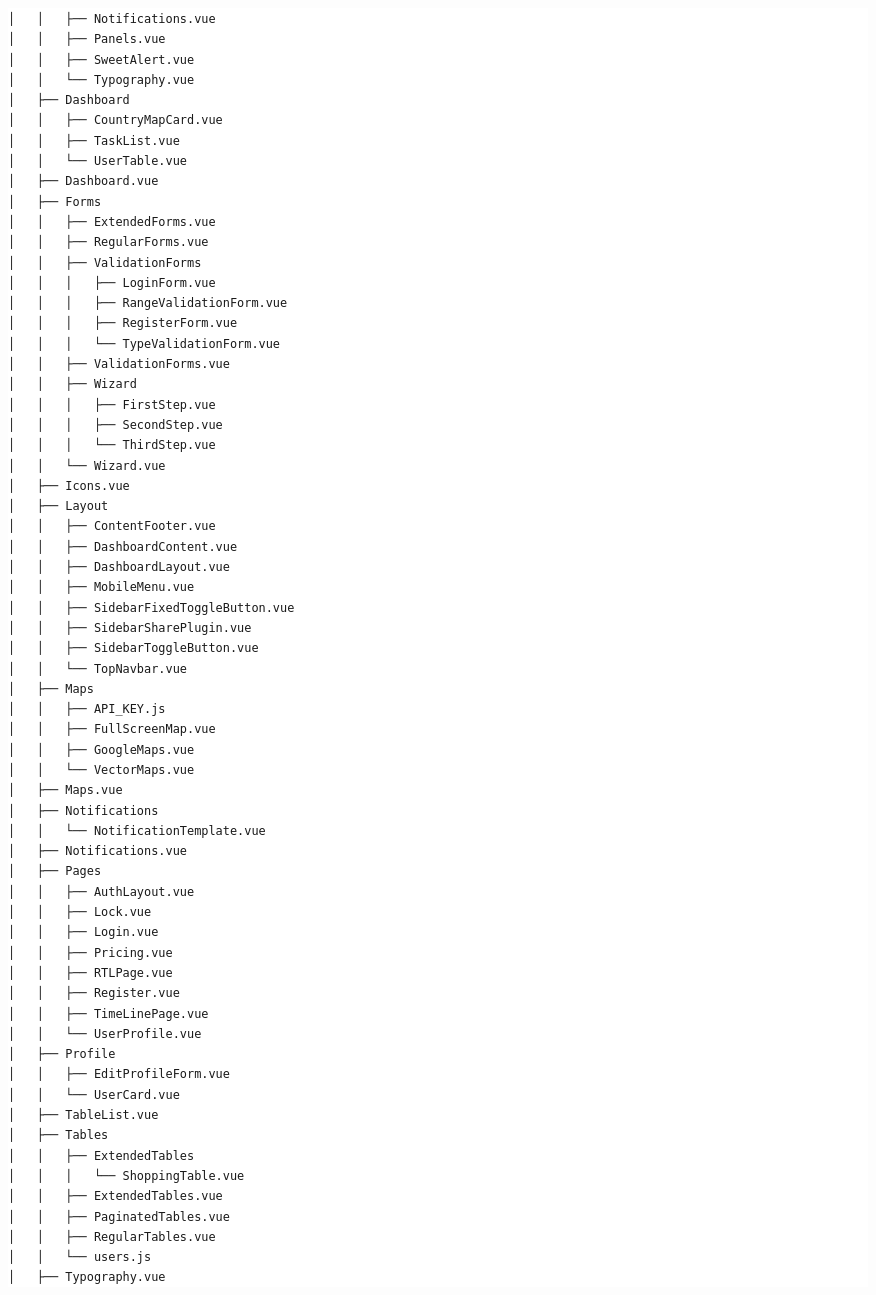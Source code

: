 ```
│   │   ├── Notifications.vue
│   │   ├── Panels.vue
│   │   ├── SweetAlert.vue
│   │   └── Typography.vue
│   ├── Dashboard
│   │   ├── CountryMapCard.vue
│   │   ├── TaskList.vue
│   │   └── UserTable.vue
│   ├── Dashboard.vue
│   ├── Forms
│   │   ├── ExtendedForms.vue
│   │   ├── RegularForms.vue
│   │   ├── ValidationForms
│   │   │   ├── LoginForm.vue
│   │   │   ├── RangeValidationForm.vue
│   │   │   ├── RegisterForm.vue
│   │   │   └── TypeValidationForm.vue
│   │   ├── ValidationForms.vue
│   │   ├── Wizard
│   │   │   ├── FirstStep.vue
│   │   │   ├── SecondStep.vue
│   │   │   └── ThirdStep.vue
│   │   └── Wizard.vue
│   ├── Icons.vue
│   ├── Layout
│   │   ├── ContentFooter.vue
│   │   ├── DashboardContent.vue
│   │   ├── DashboardLayout.vue
│   │   ├── MobileMenu.vue
│   │   ├── SidebarFixedToggleButton.vue
│   │   ├── SidebarSharePlugin.vue
│   │   ├── SidebarToggleButton.vue
│   │   └── TopNavbar.vue
│   ├── Maps
│   │   ├── API_KEY.js
│   │   ├── FullScreenMap.vue
│   │   ├── GoogleMaps.vue
│   │   └── VectorMaps.vue
│   ├── Maps.vue
│   ├── Notifications
│   │   └── NotificationTemplate.vue
│   ├── Notifications.vue
│   ├── Pages
│   │   ├── AuthLayout.vue
│   │   ├── Lock.vue
│   │   ├── Login.vue
│   │   ├── Pricing.vue
│   │   ├── RTLPage.vue
│   │   ├── Register.vue
│   │   ├── TimeLinePage.vue
│   │   └── UserProfile.vue
│   ├── Profile
│   │   ├── EditProfileForm.vue
│   │   └── UserCard.vue
│   ├── TableList.vue
│   ├── Tables
│   │   ├── ExtendedTables
│   │   │   └── ShoppingTable.vue
│   │   ├── ExtendedTables.vue
│   │   ├── PaginatedTables.vue
│   │   ├── RegularTables.vue
│   │   └── users.js
│   ├── Typography.vue
```